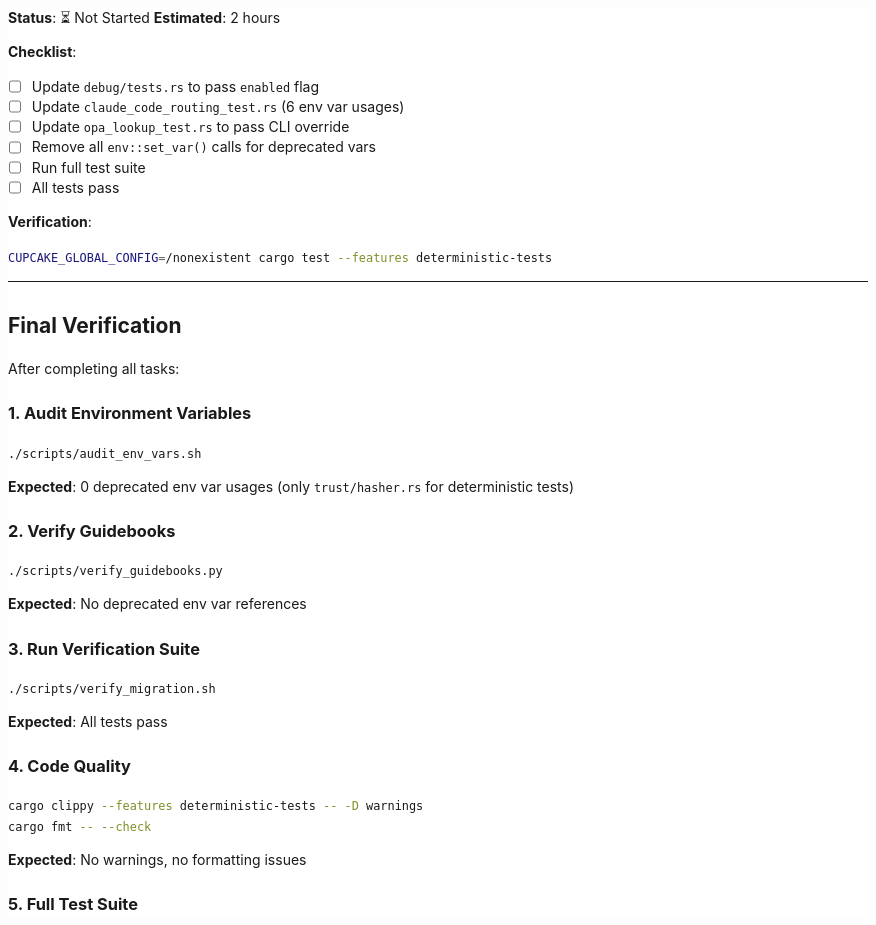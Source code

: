 **Status**: ⏳ Not Started
**Estimated**: 2 hours

**Checklist**:
- [ ] Update `debug/tests.rs` to pass `enabled` flag
- [ ] Update `claude_code_routing_test.rs` (6 env var usages)
- [ ] Update `opa_lookup_test.rs` to pass CLI override
- [ ] Remove all `env::set_var()` calls for deprecated vars
- [ ] Run full test suite
- [ ] All tests pass

**Verification**:
```bash
CUPCAKE_GLOBAL_CONFIG=/nonexistent cargo test --features deterministic-tests
```

---

## Final Verification

After completing all tasks:

### 1. Audit Environment Variables

```bash
./scripts/audit_env_vars.sh
```

**Expected**: 0 deprecated env var usages (only `trust/hasher.rs` for deterministic tests)

### 2. Verify Guidebooks

```bash
./scripts/verify_guidebooks.py
```

**Expected**: No deprecated env var references

### 3. Run Verification Suite

```bash
./scripts/verify_migration.sh
```

**Expected**: All tests pass

### 4. Code Quality

```bash
cargo clippy --features deterministic-tests -- -D warnings
cargo fmt -- --check
```

**Expected**: No warnings, no formatting issues

### 5. Full Test Suite
